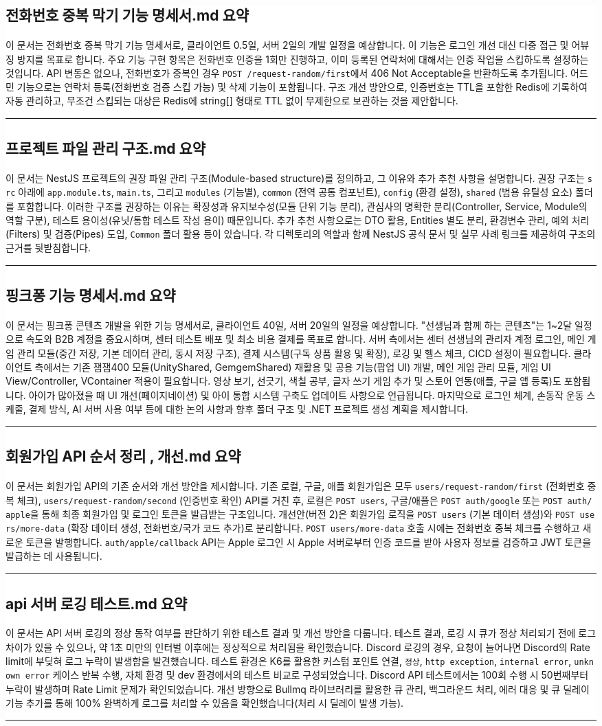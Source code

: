 ## 전화번호 중복 막기 기능 명세서.md 요약

이 문서는 전화번호 중복 막기 기능 명세서로, 클라이언트 0.5일, 서버 2일의 개발 일정을 예상합니다. 이 기능은 로그인 개선 대신 다중 접근 및 어뷰징 방지를 목표로 합니다. 주요 기능 구현 항목은 전화번호 인증을 1회만 진행하고, 이미 등록된 연락처에 대해서는 인증 작업을 스킵하도록 설정하는 것입니다. API 변동은 없으나, 전화번호가 중복인 경우 `POST /request-random/first`에서 406 Not Acceptable을 반환하도록 추가됩니다. 어드민 기능으로는 연락처 등록(전화번호 검증 스킵 가능) 및 삭제 기능이 포함됩니다. 구조 개선 방안으로, 인증번호는 TTL을 포함한 Redis에 기록하여 자동 관리하고, 무조건 스킵되는 대상은 Redis에 string[] 형태로 TTL 없이 무제한으로 보관하는 것을 제안합니다.

---
## 프로젝트 파일 관리 구조.md 요약

이 문서는 NestJS 프로젝트의 권장 파일 관리 구조(Module-based structure)를 정의하고, 그 이유와 추가 추천 사항을 설명합니다. 권장 구조는 `src` 아래에 `app.module.ts`, `main.ts`, 그리고 `modules` (기능별), `common` (전역 공통 컴포넌트), `config` (환경 설정), `shared` (범용 유틸성 요소) 폴더를 포함합니다. 이러한 구조를 권장하는 이유는 확장성과 유지보수성(모듈 단위 기능 분리), 관심사의 명확한 분리(Controller, Service, Module의 역할 구분), 테스트 용이성(유닛/통합 테스트 작성 용이) 때문입니다. 추가 추천 사항으로는 DTO 활용, Entities 별도 분리, 환경변수 관리, 예외 처리(Filters) 및 검증(Pipes) 도입, `Common` 폴더 활용 등이 있습니다. 각 디렉토리의 역할과 함께 NestJS 공식 문서 및 실무 사례 링크를 제공하여 구조의 근거를 뒷받침합니다.

---
## 핑크퐁 기능 명세서.md 요약

이 문서는 핑크퐁 콘텐츠 개발을 위한 기능 명세서로, 클라이언트 40일, 서버 20일의 일정을 예상합니다. "선생님과 함께 하는 콘텐츠"는 1~2달 일정으로 속도와 B2B 계정을 중요시하며, 센터 테스트 배포 및 최소 비용 결제를 목표로 합니다. 서버 측에서는 센터 선생님의 관리자 계정 로그인, 메인 게임 관리 모듈(중간 저장, 기본 데이터 관리, 동시 저장 구조), 결제 시스템(구독 상품 활용 및 확장), 로깅 및 헬스 체크, CICD 설정이 필요합니다. 클라이언트 측에서는 기존 잼잼400 모듈(UnityShared, GemgemShared) 재활용 및 공용 기능(팝업 UI) 개발, 메인 게임 관리 모듈, 게임 UI View/Controller, VContainer 적용이 필요합니다. 영상 보기, 선긋기, 색칠 공부, 글자 쓰기 게임 추가 및 스토어 연동(애플, 구글 앱 등록)도 포함됩니다. 아이가 많아졌을 때 UI 개선(페이지네이션) 및 아이 통합 시스템 구축도 업데이트 사항으로 언급됩니다. 마지막으로 로그인 체계, 손동작 운동 스케줄, 결제 방식, AI 서버 사용 여부 등에 대한 논의 사항과 향후 폴더 구조 및 .NET 프로젝트 생성 계획을 제시합니다.

---
## 회원가입 API 순서 정리 , 개선.md 요약

이 문서는 회원가입 API의 기존 순서와 개선 방안을 제시합니다. 기존 로컬, 구글, 애플 회원가입은 모두 `users/request-random/first` (전화번호 중복 체크), `users/request-random/second` (인증번호 확인) API를 거친 후, 로컬은 `POST users`, 구글/애플은 `POST auth/google` 또는 `POST auth/apple`을 통해 최종 회원가입 및 로그인 토큰을 발급받는 구조입니다. 개선안(버전 2)은 회원가입 로직을 `POST users` (기본 데이터 생성)와 `POST users/more-data` (확장 데이터 생성, 전화번호/국가 코드 추가)로 분리합니다. `POST users/more-data` 호출 시에는 전화번호 중복 체크를 수행하고 새로운 토큰을 발행합니다. `auth/apple/callback` API는 Apple 로그인 시 Apple 서버로부터 인증 코드를 받아 사용자 정보를 검증하고 JWT 토큰을 발급하는 데 사용됩니다.

---
## api 서버 로깅 테스트.md 요약

이 문서는 API 서버 로깅의 정상 동작 여부를 판단하기 위한 테스트 결과 및 개선 방안을 다룹니다. 테스트 결과, 로깅 시 큐가 정상 처리되기 전에 로그 차이가 있을 수 있으나, 약 1초 미만의 인터벌 이후에는 정상적으로 처리됨을 확인했습니다. Discord 로깅의 경우, 요청이 늘어나면 Discord의 Rate limit에 부딪혀 로그 누락이 발생함을 발견했습니다. 테스트 환경은 K6를 활용한 커스텀 포인트 연결, `정상`, `http exception`, `internal error`, `unknown error` 케이스 반복 수행, 자체 환경 및 dev 환경에서의 테스트 비교로 구성되었습니다. Discord API 테스트에서는 100회 수행 시 50번째부터 누락이 발생하며 Rate Limit 문제가 확인되었습니다. 개선 방향으로 Bullmq 라이브러리를 활용한 큐 관리, 백그라운드 처리, 에러 대응 및 큐 딜레이 기능 추가를 통해 100% 완벽하게 로그를 처리할 수 있음을 확인했습니다(처리 시 딜레이 발생 가능).

---
